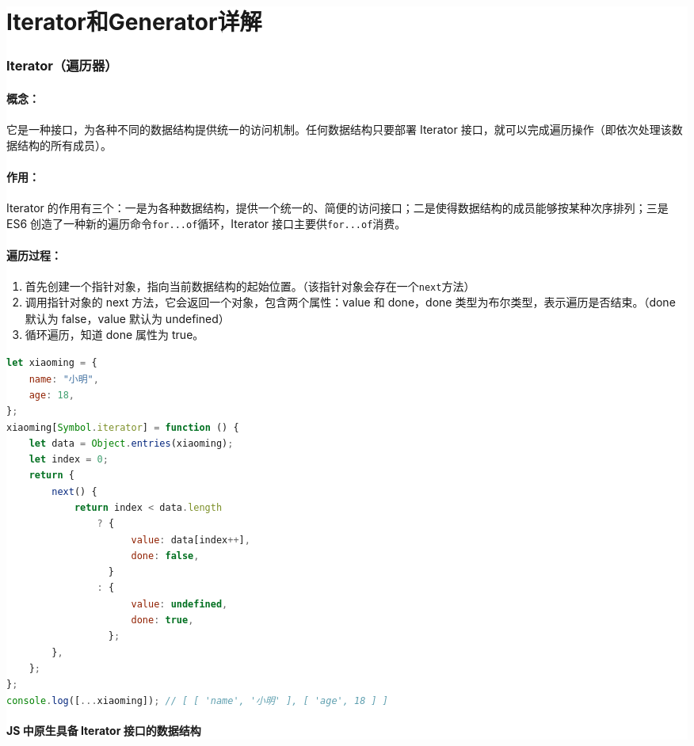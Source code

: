 # Iterator和Generator详解

### Iterator（遍历器）

<a name="VgjEW"></a>

#### 概念：

它是一种接口，为各种不同的数据结构提供统一的访问机制。任何数据结构只要部署 Iterator 接口，就可以完成遍历操作（即依次处理该数据结构的所有成员）。
<a name="b20NR"></a>

#### 作用：

Iterator 的作用有三个：一是为各种数据结构，提供一个统一的、简便的访问接口；二是使得数据结构的成员能够按某种次序排列；三是 ES6 创造了一种新的遍历命令`for...of`循环，Iterator 接口主要供`for...of`消费。
<a name="Xwsvf"></a>

#### 遍历过程：

1. 首先创建一个指针对象，指向当前数据结构的起始位置。（该指针对象会存在一个`next`方法）
2. 调用指针对象的 next 方法，它会返回一个对象，包含两个属性：value 和 done，done 类型为布尔类型，表示遍历是否结束。（done 默认为 false，value 默认为 undefined）
3. 循环遍历，知道 done 属性为 true。

```javascript
let xiaoming = {
    name: "小明",
    age: 18,
};
xiaoming[Symbol.iterator] = function () {
    let data = Object.entries(xiaoming);
    let index = 0;
    return {
        next() {
            return index < data.length
                ? {
                      value: data[index++],
                      done: false,
                  }
                : {
                      value: undefined,
                      done: true,
                  };
        },
    };
};
console.log([...xiaoming]); // [ [ 'name', '小明' ], [ 'age', 18 ] ]
```

<a name="vFPg6"></a>

#### JS 中原生具备 Iterator 接口的数据结构
